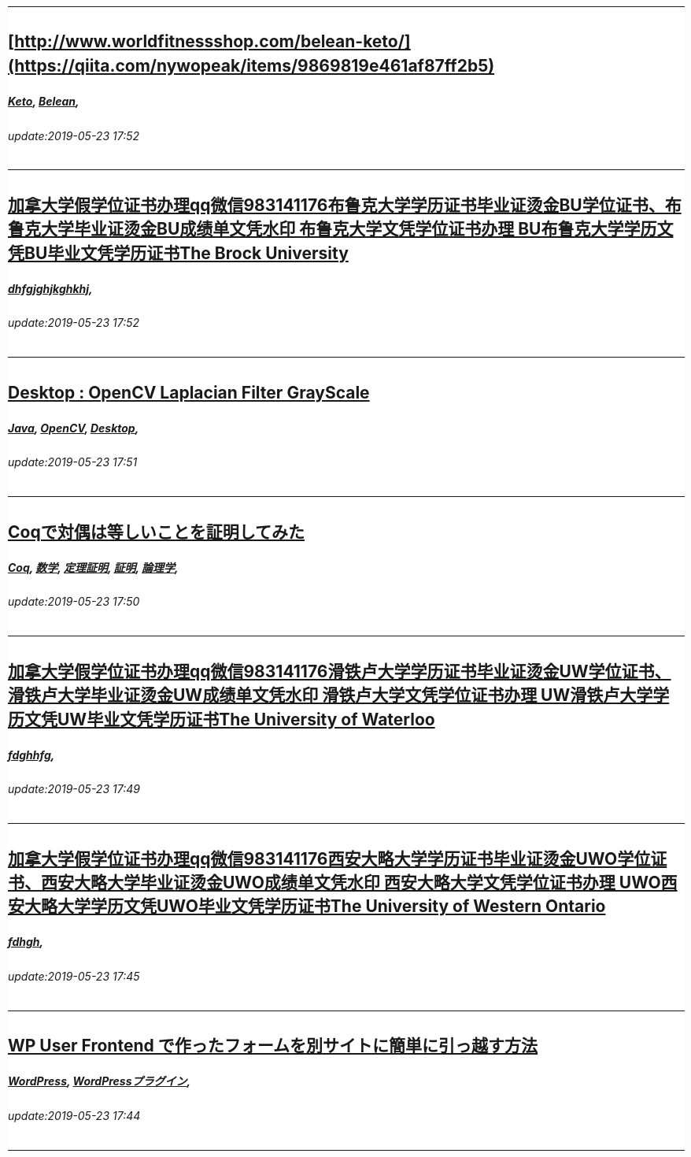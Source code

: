 
---
## [http://www.worldfitnessshop.com/belean-keto/](https://qiita.com/nywopeak/items/9869819e461af87ff2b5)
##### [Keto](https://qiita.com/tags/Keto), [Belean](https://qiita.com/tags/Belean), 
###### update:2019-05-23 17:52
---
## [加拿大学假学位证书办理qq微信983141176布鲁克大学学历证书毕业证烫金BU学位证书、布鲁克大学毕业证烫金BU成绩单文凭水印 布鲁克大学文凭学位证书办理 BU布鲁克大学学历文凭BU毕业文凭学历证书The Brock University](https://qiita.com/dce326514/items/269d96356b75b4e54d04)
##### [dhfgjghjkghkhj](https://qiita.com/tags/dhfgjghjkghkhj), 
###### update:2019-05-23 17:52
---
## [Desktop : OpenCV Laplacian Filter GrayScale](https://qiita.com/kangyueluo777/items/0bb500fbcc3903649e55)
##### [Java](https://qiita.com/tags/Java), [OpenCV](https://qiita.com/tags/OpenCV), [Desktop](https://qiita.com/tags/Desktop), 
###### update:2019-05-23 17:51
---
## [Coqで対偶は等しいことを証明してみた](https://qiita.com/gyu-don/items/c46af00ddb46e6e090d9)
##### [Coq](https://qiita.com/tags/Coq), [数学](https://qiita.com/tags/数学), [定理証明](https://qiita.com/tags/定理証明), [証明](https://qiita.com/tags/証明), [論理学](https://qiita.com/tags/論理学), 
###### update:2019-05-23 17:50
---
## [加拿大学假学位证书办理qq微信983141176滑铁卢大学学历证书毕业证烫金UW学位证书、滑铁卢大学毕业证烫金UW成绩单文凭水印 滑铁卢大学文凭学位证书办理 UW滑铁卢大学学历文凭UW毕业文凭学历证书The University of Waterloo](https://qiita.com/dce326513/items/acc5f1250be59766e432)
##### [fdghhfg](https://qiita.com/tags/fdghhfg), 
###### update:2019-05-23 17:49
---
## [加拿大学假学位证书办理qq微信983141176西安大略大学学历证书毕业证烫金UWO学位证书、西安大略大学毕业证烫金UWO成绩单文凭水印 西安大略大学文凭学位证书办理 UWO西安大略大学学历文凭UWO毕业文凭学历证书The University of Western Ontario](https://qiita.com/dce326512/items/af7f1b23dea097cbfb75)
##### [fdhgh](https://qiita.com/tags/fdhgh), 
###### update:2019-05-23 17:45
---
## [WP User Frontend で作ったフォームを別サイトに簡単に引っ越す方法](https://qiita.com/pianojazz2012/items/7b81251a1e3592d2b5cd)
##### [WordPress](https://qiita.com/tags/WordPress), [WordPressプラグイン](https://qiita.com/tags/WordPressプラグイン), 
###### update:2019-05-23 17:44
---
